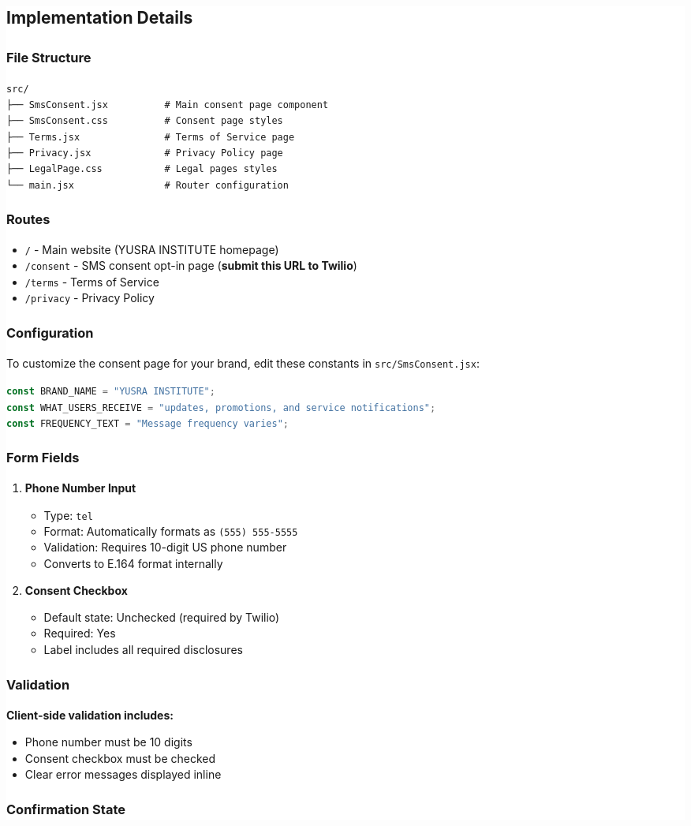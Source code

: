 
## Implementation Details

### File Structure

```
src/
├── SmsConsent.jsx          # Main consent page component
├── SmsConsent.css          # Consent page styles
├── Terms.jsx               # Terms of Service page
├── Privacy.jsx             # Privacy Policy page
├── LegalPage.css           # Legal pages styles
└── main.jsx                # Router configuration
```

### Routes

- `/` - Main website (YUSRA INSTITUTE homepage)
- `/consent` - SMS consent opt-in page (**submit this URL to Twilio**)
- `/terms` - Terms of Service
- `/privacy` - Privacy Policy

### Configuration

To customize the consent page for your brand, edit these constants in `src/SmsConsent.jsx`:

```javascript
const BRAND_NAME = "YUSRA INSTITUTE";
const WHAT_USERS_RECEIVE = "updates, promotions, and service notifications";
const FREQUENCY_TEXT = "Message frequency varies";
```

### Form Fields

1. **Phone Number Input**
   - Type: `tel`
   - Format: Automatically formats as `(555) 555-5555`
   - Validation: Requires 10-digit US phone number
   - Converts to E.164 format internally

2. **Consent Checkbox**
   - Default state: Unchecked (required by Twilio)
   - Required: Yes
   - Label includes all required disclosures

### Validation

**Client-side validation includes:**
- Phone number must be 10 digits
- Consent checkbox must be checked
- Clear error messages displayed inline

### Confirmation State
